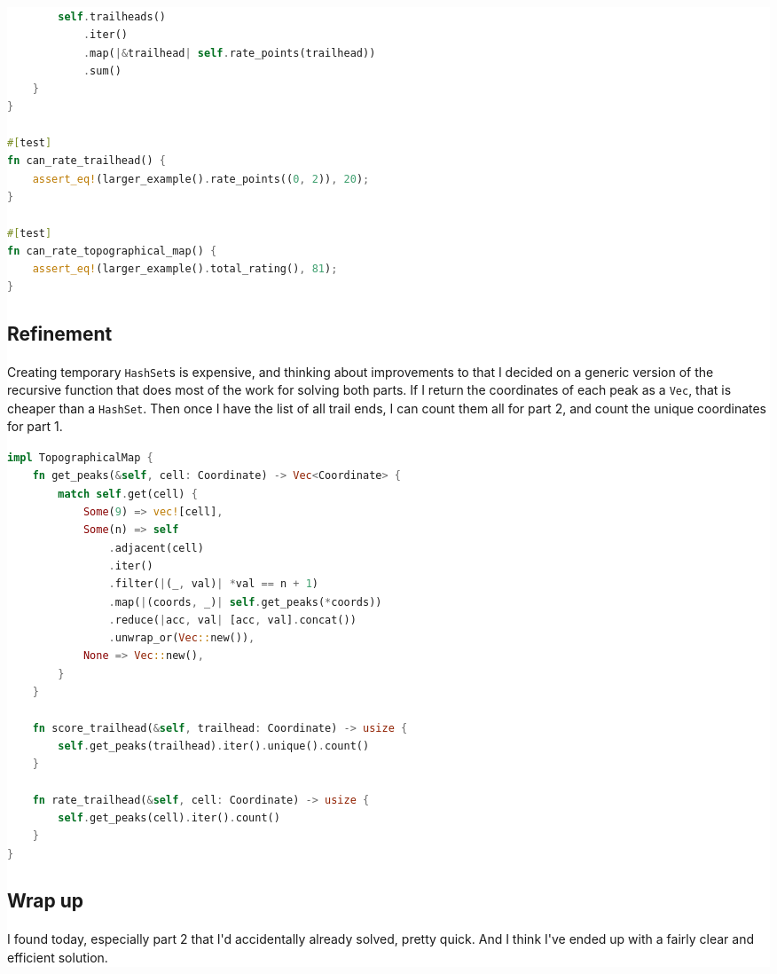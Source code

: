 ```rust
        self.trailheads()
            .iter()
            .map(|&trailhead| self.rate_points(trailhead))
            .sum()
    }
}

#[test]
fn can_rate_trailhead() {
    assert_eq!(larger_example().rate_points((0, 2)), 20);
}

#[test]
fn can_rate_topographical_map() {
    assert_eq!(larger_example().total_rating(), 81);
}
```

## Refinement

Creating temporary `HashSet`s is expensive, and thinking about improvements to that I decided on a generic version
of the recursive function that does most of the work for solving both parts. If I return the coordinates of each
peak as a `Vec`, that is cheaper than a `HashSet`. Then once I have the list of all trail ends, I can count them all
for part 2, and count the unique coordinates for part 1.

```rust
impl TopographicalMap {
    fn get_peaks(&self, cell: Coordinate) -> Vec<Coordinate> {
        match self.get(cell) {
            Some(9) => vec![cell],
            Some(n) => self
                .adjacent(cell)
                .iter()
                .filter(|(_, val)| *val == n + 1)
                .map(|(coords, _)| self.get_peaks(*coords))
                .reduce(|acc, val| [acc, val].concat())
                .unwrap_or(Vec::new()),
            None => Vec::new(),
        }
    }
    
    fn score_trailhead(&self, trailhead: Coordinate) -> usize {
        self.get_peaks(trailhead).iter().unique().count()
    }
    
    fn rate_trailhead(&self, cell: Coordinate) -> usize {
        self.get_peaks(cell).iter().count()
    }
}
```

## Wrap up

I found today, especially part 2 that I'd accidentally already solved, pretty quick. And I think I've ended up with
a fairly clear and efficient solution.
